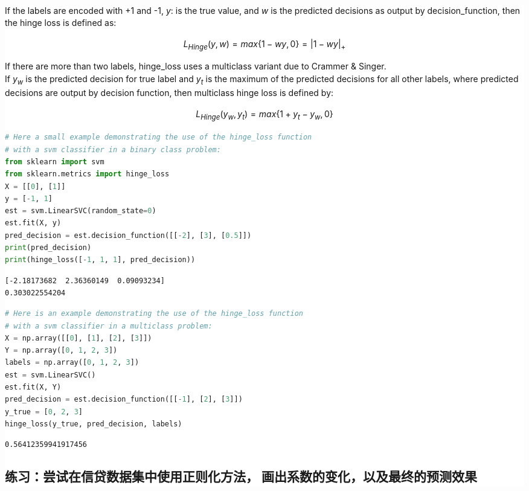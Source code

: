 If the labels are encoded with +1 and -1,  $y$: 
is the true value, and $w$ is the predicted decisions as output by decision_function, 
then the hinge loss is defined as:

$$ L_{Hinge}(y, w) = max\{1-wy, 0\} = |1-wy|_+ $$


If there are more than two labels, hinge_loss uses a multiclass variant due to Crammer & Singer.  
If $y_w$ is the predicted decision for true label and $y_t$ is the maximum of the predicted decisions for all other labels,
where predicted decisions are output by decision function, then multiclass hinge loss is defined by:

$$ L_{Hinge}(y_w, y_t) = max\{1+y_t-y_w,0\}$$


```python
# Here a small example demonstrating the use of the hinge_loss function 
# with a svm classifier in a binary class problem:
from sklearn import svm
from sklearn.metrics import hinge_loss
X = [[0], [1]]
y = [-1, 1]
est = svm.LinearSVC(random_state=0)
est.fit(X, y)
pred_decision = est.decision_function([[-2], [3], [0.5]])
print(pred_decision)
print(hinge_loss([-1, 1, 1], pred_decision))
```

    [-2.18173682  2.36360149  0.09093234]
    0.303022554204



```python
# Here is an example demonstrating the use of the hinge_loss function 
# with a svm classifier in a multiclass problem:
X = np.array([[0], [1], [2], [3]])
Y = np.array([0, 1, 2, 3])
labels = np.array([0, 1, 2, 3])
est = svm.LinearSVC()
est.fit(X, Y)
pred_decision = est.decision_function([[-1], [2], [3]])
y_true = [0, 2, 3]
hinge_loss(y_true, pred_decision, labels)  
```




    0.56412359941917456



## 练习：尝试在信贷数据集中使用正则化方法， 画出系数的变化，以及最终的预测效果


```python

```
